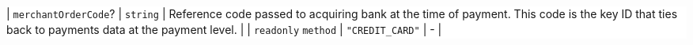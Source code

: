 | `merchantOrderCode`?              | `string`                                                                         | Reference code passed to acquiring bank at the time of payment. This code is the key ID that ties back to payments data at the payment level.                                                                                                                                                                                                                                                                                                                                                                                                                                                                                                                                                                                                                                                                                                                                                                                                                                                                                                                                                                                                                                                                                                                                                                                                                                                                                                                                                                                                                                                                                                                                                                                                                                                                                                                                                                                                                                                                                                                                                                                                                                                 |
| `readonly` `method`               | `"CREDIT_CARD"`                                                                  | -                                                                                                                                                                                                                                                                                                                                                                                                                                                                                                                                                                                                                                                                                                                                                                                                                                                                                                                                                                                                                                                                                                                                                                                                                                                                                                                                                                                                                                                                                                                                                                                                                                                                                                                                                                                                                                                                                                                                                                                                                                                                                                                                                                                             |